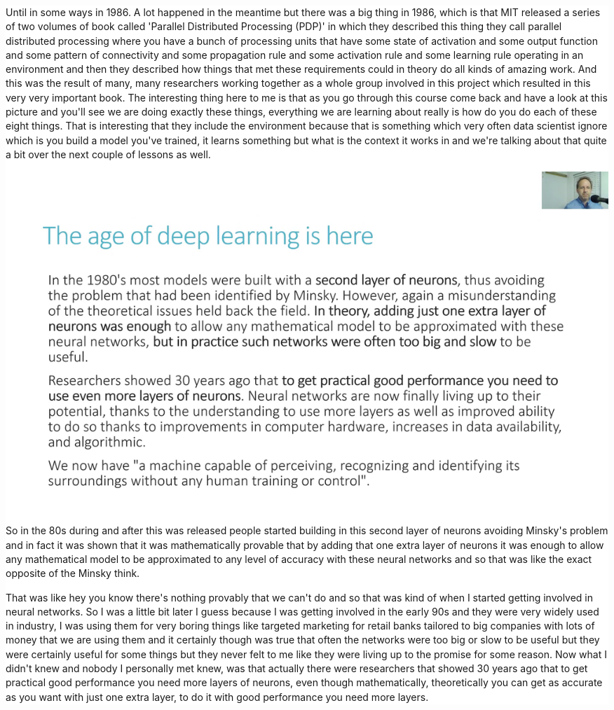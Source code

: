 Until in some ways in 1986. A lot happened in the meantime but there was a big thing in 1986, which is that MIT released a series of two volumes of book called 'Parallel Distributed Processing (PDP)' in which they described this thing they call parallel distributed processing where you have a bunch of processing units that have some state of activation and some output function and some pattern of connectivity and some propagation rule and some activation rule and some learning rule operating in an environment and then they described how things that met these requirements could in theory do all kinds of amazing work. And this was the result of many, many researchers working together as a whole group involved in this project which resulted in this very very important book. The interesting thing here to me is that as you go through this course come back and have a look at this picture and you'll see we are doing exactly these things, everything we are learning about really is how do you do each of these eight things. That is interesting that they include the environment because that is something which very often data scientist ignore which is you build a model you've trained, it learns something but what is the context it works in and we're talking about that quite a bit over the next couple of lessons as well.

![](../../nbs/images/dl1_2020/lesson1/08.png)

So in the 80s during and after this was released people started building in this second layer of neurons avoiding Minsky's problem and in fact it was shown that it was mathematically provable that by adding that one extra layer of neurons it was enough to allow any mathematical model to be approximated to any level of accuracy with these neural networks and so that was like the exact opposite of the Minsky think. 

That was like hey you know there's nothing provably that we can't do and so that was kind of when I started getting involved in neural networks. So I was a little bit later I guess because I was getting involved in the early 90s and they were very widely used in industry, I was using them for very boring things like targeted marketing for retail banks tailored to big companies with lots of money that we are using them and it certainly though was true that often the networks were too big or slow to be useful but they were certainly useful for some things but they never felt to me like they were living up to the promise for some reason. Now what I didn't knew and nobody I personally met knew, was that actually there were researchers that showed 30 years ago that to get practical good performance you need more layers of neurons, even though mathematically, theoretically you can get as accurate as you want with just one extra layer, to do it with good performance you need more layers. 
